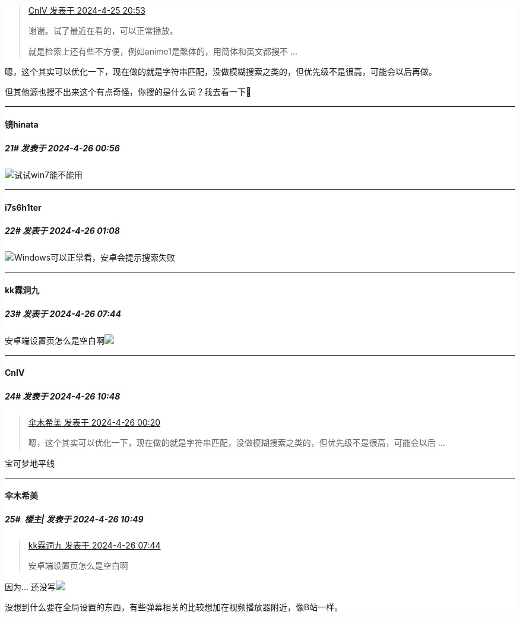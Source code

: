<blockquote><a href="httphttps://bbs.saraba1st.com/2b/forum.php?mod=redirect&amp;goto=findpost&amp;pid=64718546&amp;ptid=2180895" target="_blank">CnIV 发表于 2024-4-25 20:53</a>

谢谢。试了最近在看的，可以正常播放。

就是检索上还有些不方便，例如anime1是繁体的，用简体和英文都搜不 ...</blockquote>
嗯，这个其实可以优化一下，现在做的就是字符串匹配，没做模糊搜索之类的，但优先级不是很高，可能会以后再做。

但其他源也搜不出来这个有点奇怪，你搜的是什么词？我去看一下👀

*****

####  镜hinata  
##### 21#       发表于 2024-4-26 00:56

<img src="https://static.saraba1st.com/image/smiley/face2017/009.gif" referrerpolicy="no-referrer">试试win7能不能用

*****

####  i7s6h1ter  
##### 22#       发表于 2024-4-26 01:08

<img src="https://static.saraba1st.com/image/smiley/face2017/072.png" referrerpolicy="no-referrer">Windows可以正常看，安卓会提示搜索失败

*****

####  kk霖洞九  
##### 23#       发表于 2024-4-26 07:44

安卓端设置页怎么是空白啊<img src="https://static.saraba1st.com/image/smiley/face2017/005.png" referrerpolicy="no-referrer">

*****

####  CnIV  
##### 24#       发表于 2024-4-26 10:48

<blockquote><a href="httphttps://bbs.saraba1st.com/2b/forum.php?mod=redirect&amp;goto=findpost&amp;pid=64720331&amp;ptid=2180895" target="_blank">伞木希美 发表于 2024-4-26 00:20</a>

嗯，这个其实可以优化一下，现在做的就是字符串匹配，没做模糊搜索之类的，但优先级不是很高，可能会以后 ...</blockquote>
宝可梦地平线

*****

####  伞木希美  
##### 25#         楼主| 发表于 2024-4-26 10:49

<blockquote><a href="httphttps://bbs.saraba1st.com/2b/forum.php?mod=redirect&amp;goto=findpost&amp;pid=64721354&amp;ptid=2180895" target="_blank">kk霖洞九 发表于 2024-4-26 07:44</a>

安卓端设置页怎么是空白啊</blockquote>
因为... 还没写<img src="https://static.saraba1st.com/image/smiley/face2017/067.png" referrerpolicy="no-referrer">

没想到什么要在全局设置的东西，有些弹幕相关的比较想加在视频播放器附近，像B站一样。
